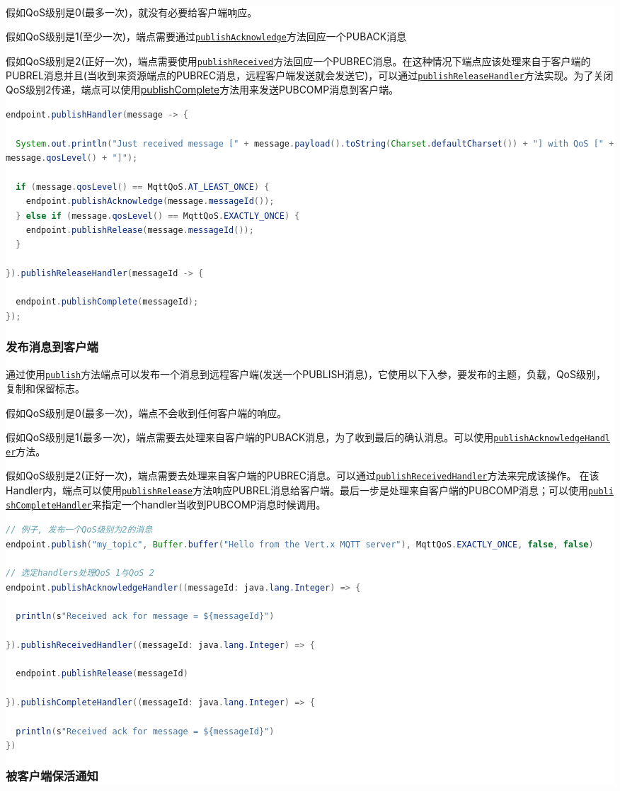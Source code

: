 假如QoS级别是0(最多一次)，就没有必要给客户端响应。

假如QoS级别是1(至少一次)，端点需要通过[`publishAcknowledge`](http://vertx.io/docs/apidocs/io/vertx/mqtt/MqttEndpoint.html#publishAcknowledge-int-)方法回应一个PUBACK消息

假如QoS级别是2(正好一次)，端点需要使用[`publishReceived`](http://vertx.io/docs/apidocs/io/vertx/mqtt/MqttEndpoint.html#publishReceived-int-)方法回应一个PUBREC消息。在这种情况下端点应该处理来自于客户端的PUBREL消息并且(当收到来资源端点的PUBREC消息，远程客户端发送就会发送它)，可以通过[`publishReleaseHandler`](http://vertx.io/docs/apidocs/io/vertx/mqtt/MqttEndpoint.html#publishReleaseHandler-io.vertx.core.Handler-)方法实现。为了关闭QoS级别2传递，端点可以使用[publishComplete](http://vertx.io/docs/apidocs/io/vertx/mqtt/MqttEndpoint.html#publishComplete-int-)方法用来发送PUBCOMP消息到客户端。

```java
endpoint.publishHandler(message -> {

  System.out.println("Just received message [" + message.payload().toString(Charset.defaultCharset()) + "] with QoS [" + message.qosLevel() + "]");

  if (message.qosLevel() == MqttQoS.AT_LEAST_ONCE) {
    endpoint.publishAcknowledge(message.messageId());
  } else if (message.qosLevel() == MqttQoS.EXACTLY_ONCE) {
    endpoint.publishRelease(message.messageId());
  }

}).publishReleaseHandler(messageId -> {

  endpoint.publishComplete(messageId);
});
```

### 发布消息到客户端
通过使用[`publish`](http://vertx.io/docs/apidocs/io/vertx/mqtt/MqttEndpoint.html#publish-java.lang.String-io.vertx.core.buffer.Buffer-io.netty.handler.codec.mqtt.MqttQoS-boolean-boolean-)方法端点可以发布一个消息到远程客户端(发送一个PUBLISH消息)，它使用以下入参，要发布的主题，负载，QoS级别，复制和保留标志。

假如QoS级别是0(最多一次)，端点不会收到任何客户端的响应。

假如QoS级别是1(最多一次)，端点需要去处理来自客户端的PUBACK消息，为了收到最后的确认消息。可以使用[`publishAcknowledgeHandler`](http://vertx.io/docs/apidocs/io/vertx/mqtt/MqttEndpoint.html#publishAcknowledgeHandler-io.vertx.core.Handler-)方法。

假如QoS级别是2(正好一次)，端点需要去处理来自客户端的PUBREC消息。可以通过[`publishReceivedHandler`](http://vertx.io/docs/apidocs/io/vertx/mqtt/MqttEndpoint.html#publishReceivedHandler-io.vertx.core.Handler-)方法来完成该操作。
在该Handler内，端点可以使用[`publishRelease`](http://vertx.io/docs/apidocs/io/vertx/mqtt/MqttEndpoint.html#publishRelease-int-)方法响应PUBREL消息给客户端。最后一步是处理来自客户端的PUBCOMP消息；可以使用[`publishCompleteHandler`](http://vertx.io/docs/apidocs/io/vertx/mqtt/MqttEndpoint.html#publishCompleteHandler-io.vertx.core.Handler-)来指定一个handler当收到PUBCOMP消息时候调用。
```java
// 例子, 发布一个QoS级别为2的消息
endpoint.publish("my_topic", Buffer.buffer("Hello from the Vert.x MQTT server"), MqttQoS.EXACTLY_ONCE, false, false)

// 选定handlers处理QoS 1与QoS 2
endpoint.publishAcknowledgeHandler((messageId: java.lang.Integer) => {

  println(s"Received ack for message = ${messageId}")

}).publishReceivedHandler((messageId: java.lang.Integer) => {

  endpoint.publishRelease(messageId)

}).publishCompleteHandler((messageId: java.lang.Integer) => {

  println(s"Received ack for message = ${messageId}")
})
```
### 被客户端保活通知